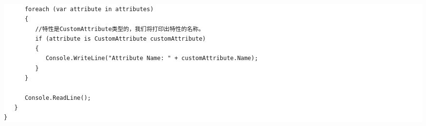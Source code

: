 ```
      foreach (var attribute in attributes)
      {
         //特性是CustomAttribute类型的，我们将打印出特性的名称。
         if (attribute is CustomAttribute customAttribute)
         {
            Console.WriteLine("Attribute Name: " + customAttribute.Name);
         }
      }

      Console.ReadLine();
   }
}
```